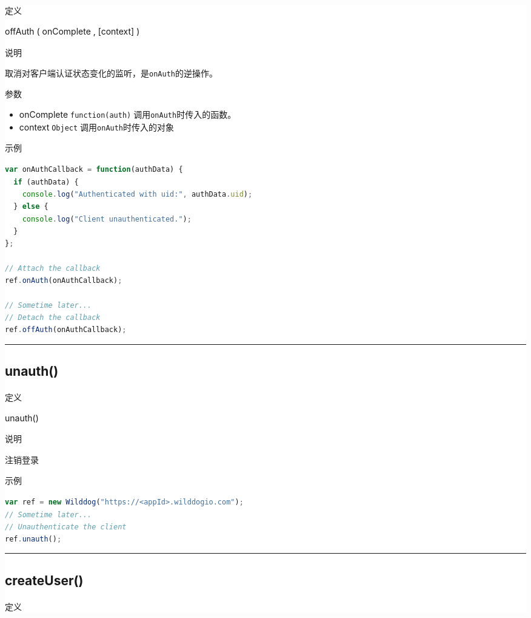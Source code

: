 定义

offAuth ( onComplete , [context] )

说明

取消对客户端认证状态变化的监听，是`onAuth`的逆操作。

参数

* onComplete `function(auth)` 调用`onAuth`时传入的函数。
* context `Object` 调用`onAuth`时传入的对象

示例

```js
var onAuthCallback = function(authData) {
  if (authData) {
    console.log("Authenticated with uid:", authData.uid);
  } else {
    console.log("Client unauthenticated.");
  }
};

// Attach the callback
ref.onAuth(onAuthCallback);

// Sometime later...
// Detach the callback
ref.offAuth(onAuthCallback);
```
----

## unauth()

定义

unauth()

说明

注销登录

示例

```js
var ref = new Wilddog("https://<appId>.wilddogio.com");
// Sometime later...
// Unauthenticate the client
ref.unauth();
```
----


## createUser()

定义
